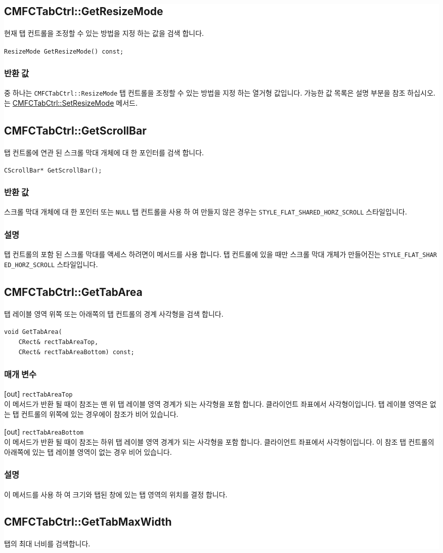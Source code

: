 ##  <a name="getresizemode"></a>CMFCTabCtrl::GetResizeMode  
 현재 탭 컨트롤을 조정할 수 있는 방법을 지정 하는 값을 검색 합니다.  
  
```  
ResizeMode GetResizeMode() const;  
```  
  
### <a name="return-value"></a>반환 값  
 중 하나는 `CMFCTabCtrl::ResizeMode` 탭 컨트롤을 조정할 수 있는 방법을 지정 하는 열거형 값입니다. 가능한 값 목록은 설명 부분을 참조 하십시오.는 [CMFCTabCtrl::SetResizeMode](#setresizemode) 메서드.  
  
##  <a name="getscrollbar"></a>CMFCTabCtrl::GetScrollBar  
 탭 컨트롤에 연관 된 스크롤 막대 개체에 대 한 포인터를 검색 합니다.  
  
```  
CScrollBar* GetScrollBar();
```  
  
### <a name="return-value"></a>반환 값  
 스크롤 막대 개체에 대 한 포인터 또는 `NULL` 탭 컨트롤을 사용 하 여 만들지 않은 경우는 `STYLE_FLAT_SHARED_HORZ_SCROLL` 스타일입니다.  
  
### <a name="remarks"></a>설명  
 탭 컨트롤의 포함 된 스크롤 막대를 액세스 하려면이 메서드를 사용 합니다. 탭 컨트롤에 있을 때만 스크롤 막대 개체가 만들어진는 `STYLE_FLAT_SHARED_HORZ_SCROLL` 스타일입니다.  
  
##  <a name="gettabarea"></a>CMFCTabCtrl::GetTabArea  
 탭 레이블 영역 위쪽 또는 아래쪽의 탭 컨트롤의 경계 사각형을 검색 합니다.  
  
```  
void GetTabArea(
    CRect& rectTabAreaTop,  
    CRect& rectTabAreaBottom) const;  
```  
  
### <a name="parameters"></a>매개 변수  
 [out] `rectTabAreaTop`  
 이 메서드가 반환 될 때이 참조는 맨 위 탭 레이블 영역 경계가 되는 사각형을 포함 합니다. 클라이언트 좌표에서 사각형이입니다. 탭 레이블 영역은 없는 탭 컨트롤의 위쪽에 있는 경우에이 참조가 비어 있습니다.  
  
 [out] `rectTabAreaBottom`  
 이 메서드가 반환 될 때이 참조는 하위 탭 레이블 영역 경계가 되는 사각형을 포함 합니다. 클라이언트 좌표에서 사각형이입니다. 이 참조 탭 컨트롤의 아래쪽에 있는 탭 레이블 영역이 없는 경우 비어 있습니다.  
  
### <a name="remarks"></a>설명  
 이 메서드를 사용 하 여 크기와 탭된 창에 있는 탭 영역의 위치를 결정 합니다.  
  
##  <a name="gettabmaxwidth"></a>CMFCTabCtrl::GetTabMaxWidth  
 탭의 최대 너비를 검색합니다.  
  